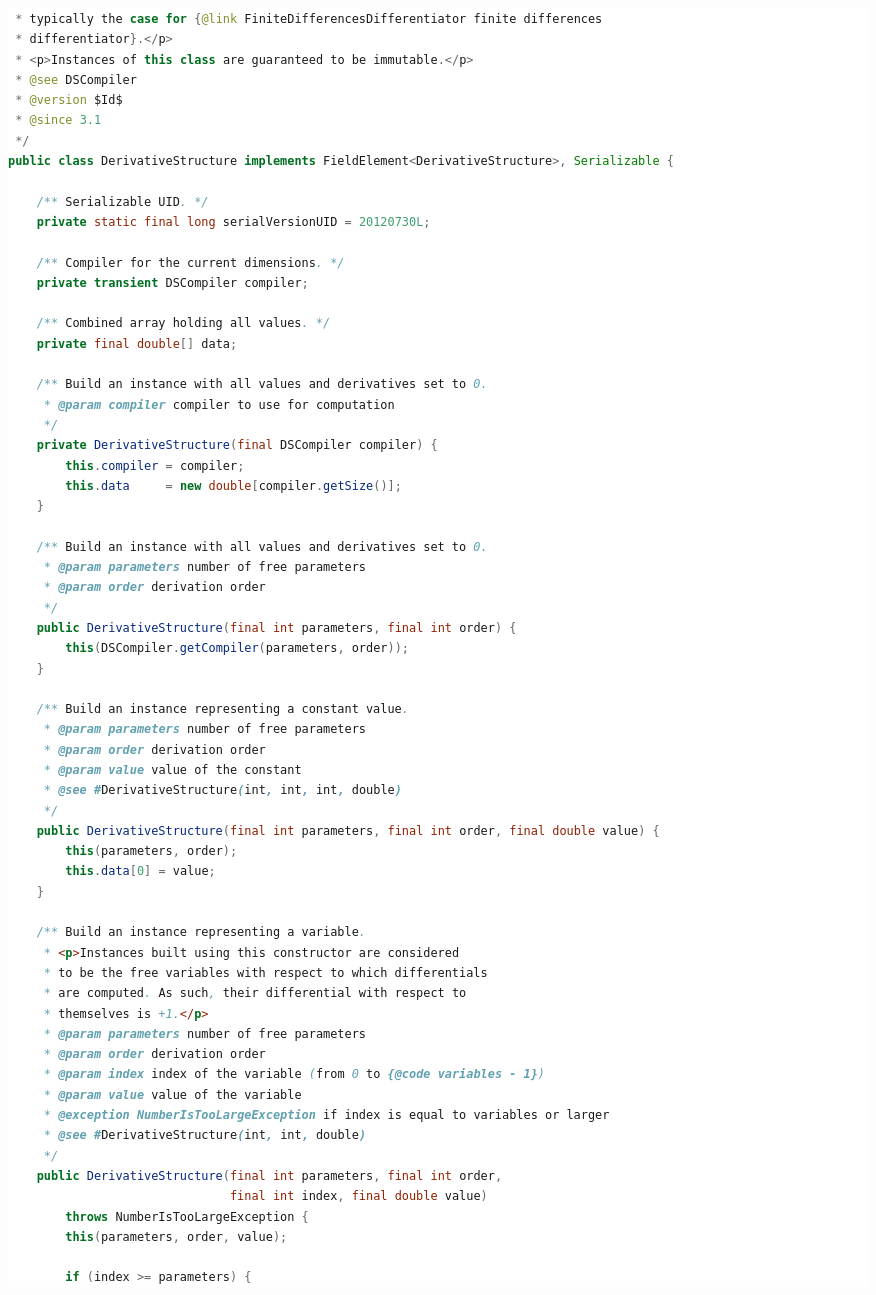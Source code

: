 ```java
 * typically the case for {@link FiniteDifferencesDifferentiator finite differences
 * differentiator}.</p>
 * <p>Instances of this class are guaranteed to be immutable.</p>
 * @see DSCompiler
 * @version $Id$
 * @since 3.1
 */
public class DerivativeStructure implements FieldElement<DerivativeStructure>, Serializable {

    /** Serializable UID. */
    private static final long serialVersionUID = 20120730L;

    /** Compiler for the current dimensions. */
    private transient DSCompiler compiler;

    /** Combined array holding all values. */
    private final double[] data;

    /** Build an instance with all values and derivatives set to 0.
     * @param compiler compiler to use for computation
     */
    private DerivativeStructure(final DSCompiler compiler) {
        this.compiler = compiler;
        this.data     = new double[compiler.getSize()];
    }

    /** Build an instance with all values and derivatives set to 0.
     * @param parameters number of free parameters
     * @param order derivation order
     */
    public DerivativeStructure(final int parameters, final int order) {
        this(DSCompiler.getCompiler(parameters, order));
    }

    /** Build an instance representing a constant value.
     * @param parameters number of free parameters
     * @param order derivation order
     * @param value value of the constant
     * @see #DerivativeStructure(int, int, int, double)
     */
    public DerivativeStructure(final int parameters, final int order, final double value) {
        this(parameters, order);
        this.data[0] = value;
    }

    /** Build an instance representing a variable.
     * <p>Instances built using this constructor are considered
     * to be the free variables with respect to which differentials
     * are computed. As such, their differential with respect to
     * themselves is +1.</p>
     * @param parameters number of free parameters
     * @param order derivation order
     * @param index index of the variable (from 0 to {@code variables - 1})
     * @param value value of the variable
     * @exception NumberIsTooLargeException if index is equal to variables or larger
     * @see #DerivativeStructure(int, int, double)
     */
    public DerivativeStructure(final int parameters, final int order,
                               final int index, final double value)
        throws NumberIsTooLargeException {
        this(parameters, order, value);

        if (index >= parameters) {
```